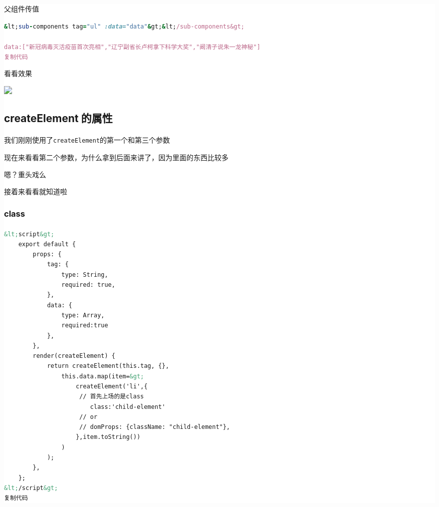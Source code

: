 父组件传值

```ruby
&lt;sub-components tag="ul" :data="data"&gt;&lt;/sub-components&gt;

data:["新冠病毒灭活疫苗首次亮相","辽宁副省长卢柯拿下科学大奖","阚清子说朱一龙神秘"]
复制代码
```

看看效果

![](https:////p3-juejin.byteimg.com/tos-cn-i-k3u1fbpfcp/fa0da8aed0664be7a42941dcb2ceeee9~tplv-k3u1fbpfcp-zoom-in-crop-mark:3024:0:0:0.awebp)

##  createElement 的属性 

我们刚刚使用了`createElement`的第一个和第三个参数

现在来看看第二个参数，为什么拿到后面来讲了，因为里面的东西比较多

嗯？重头戏么

接着来看看就知道啦

### class

```xml
&lt;script&gt;
    export default {
        props: {
            tag: {
                type: String,
                required: true,
            },
            data: {
                type: Array,
                required:true
            },
        },
        render(createElement) {
            return createElement(this.tag, {}, 
                this.data.map(item=&gt;
                    createElement('li',{
                     // 首先上场的是class
                        class:'child-element'
                     // or
                     // domProps: {className: "child-element"},
                    },item.toString())
                )
            );
        },
    };
&lt;/script&gt;
复制代码
```

